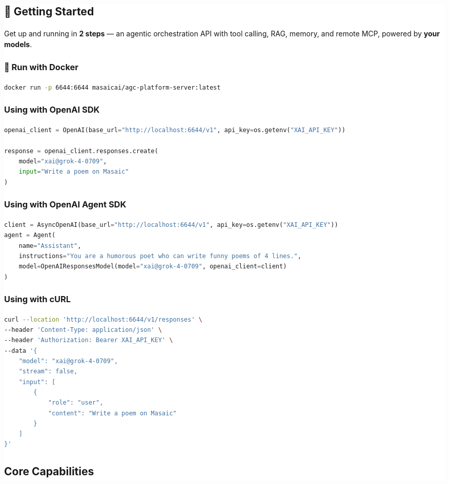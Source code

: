 ## 🚀 Getting Started

Get up and running in **2 steps** — an agentic orchestration API with tool calling, RAG, memory, and remote MCP, powered by **your models**.

### 🐳 Run with Docker

```bash
docker run -p 6644:6644 masaicai/agc-platform-server:latest
```

### Using with OpenAI SDK

```python
openai_client = OpenAI(base_url="http://localhost:6644/v1", api_key=os.getenv("XAI_API_KEY"))

response = openai_client.responses.create(
    model="xai@grok-4-0709",
    input="Write a poem on Masaic"
)
```

### Using with OpenAI Agent SDK

```python
client = AsyncOpenAI(base_url="http://localhost:6644/v1", api_key=os.getenv("XAI_API_KEY"))
agent = Agent(
    name="Assistant",
    instructions="You are a humorous poet who can write funny poems of 4 lines.",
    model=OpenAIResponsesModel(model="xai@grok-4-0709", openai_client=client)
)
```

### Using with cURL

```bash
curl --location 'http://localhost:6644/v1/responses' \
--header 'Content-Type: application/json' \
--header 'Authorization: Bearer XAI_API_KEY' \
--data '{
    "model": "xai@grok-4-0709",
    "stream": false,
    "input": [
        {
            "role": "user",
            "content": "Write a poem on Masaic"
        }
    ]
}'
```

## Core Capabilities
